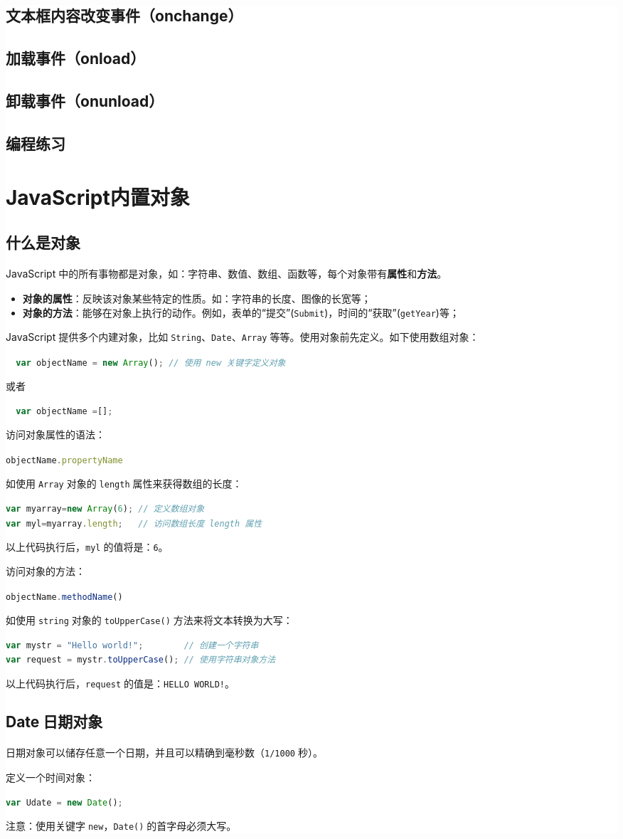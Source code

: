 ## 文本框内容改变事件（onchange）
## 加载事件（onload）
## 卸载事件（onunload）
## 编程练习

# JavaScript内置对象 

## 什么是对象

JavaScript 中的所有事物都是对象，如：字符串、数值、数组、函数等，每个对象带有**属性**和**方法**。
- **对象的属性**：反映该对象某些特定的性质。如：字符串的长度、图像的长宽等；
- **对象的方法**：能够在对象上执行的动作。例如，表单的“提交”(`Submit`)，时间的“获取”(`getYear`)等；

JavaScript 提供多个内建对象，比如 `String`、`Date`、`Array` 等等。使用对象前先定义。如下使用数组对象：
``` javascript
  var objectName = new Array(); // 使用 new 关键字定义对象
```
或者
``` javascript
  var objectName =[];
```
访问对象属性的语法：
``` javascript
objectName.propertyName
```
如使用 `Array` 对象的 `length` 属性来获得数组的长度：
``` javascript
var myarray=new Array(6); // 定义数组对象
var myl=myarray.length;   // 访问数组长度 length 属性
```
以上代码执行后，`myl` 的值将是：`6`。

访问对象的方法：
``` javascript
objectName.methodName()
```
如使用 `string` 对象的 `toUpperCase()` 方法来将文本转换为大写：
``` javascript
var mystr = "Hello world!";        // 创建一个字符串
var request = mystr.toUpperCase(); // 使用字符串对象方法
```
以上代码执行后，`request` 的值是：`HELLO WORLD!`。

 
## Date 日期对象

日期对象可以储存任意一个日期，并且可以精确到毫秒数（`1/1000` 秒）。

定义一个时间对象：
``` javascript
var Udate = new Date(); 
```
注意：使用关键字 `new`，`Date()` 的首字母必须大写。 
